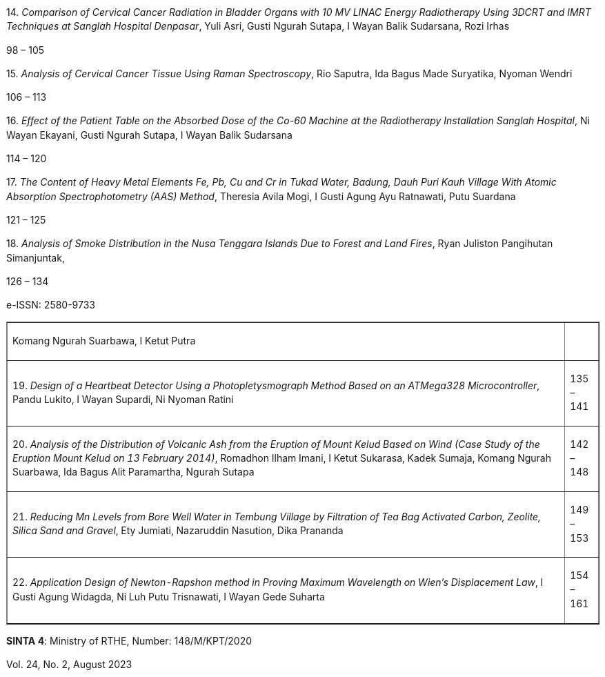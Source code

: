 <p><span class="font4">14. </span><span class="font4" style="font-style:italic;">Comparison of Cervical Cancer Radiation in Bladder Organs with 10 MV LINAC Energy Radiotherapy Using 3DCRT and IMRT Techniques at Sanglah Hospital Denpasar</span><span class="font4">, Yuli Asri, Gusti Ngurah Sutapa, I Wayan Balik Sudarsana, Rozi Irhas</span></p></td><td style="vertical-align:top;">
<p><span class="font4">98 – 105</span></p></td></tr>
<tr><td style="vertical-align:middle;">
<p><span class="font4">15. </span><span class="font4" style="font-style:italic;">Analysis of Cervical Cancer Tissue Using Raman Spectroscopy</span><span class="font4">, Rio Saputra, Ida Bagus Made Suryatika, Nyoman Wendri</span></p></td><td style="vertical-align:top;">
<p><span class="font4">106 – 113</span></p></td></tr>
<tr><td style="vertical-align:middle;">
<p><span class="font4">16. </span><span class="font4" style="font-style:italic;">Effect of the Patient Table on the Absorbed Dose of the Co-60 Machine at the Radiotherapy Installation Sanglah Hospital</span><span class="font4">, Ni Wayan Ekayani, Gusti Ngurah Sutapa, I Wayan Balik Sudarsana</span></p></td><td style="vertical-align:top;">
<p><span class="font4">114 – 120</span></p></td></tr>
<tr><td style="vertical-align:middle;">
<p><span class="font4">17. </span><span class="font4" style="font-style:italic;">The Content of Heavy Metal Elements Fe, Pb, Cu and Cr in Tukad Water, Badung, Dauh Puri Kauh Village With Atomic Absorption Spectrophotometry (AAS) Method</span><span class="font4">, Theresia Avila Mogi, I Gusti Agung Ayu Ratnawati, Putu Suardana</span></p></td><td style="vertical-align:top;">
<p><span class="font4">121 – 125</span></p></td></tr>
<tr><td style="vertical-align:middle;">
<p><span class="font4">18. </span><span class="font4" style="font-style:italic;">Analysis of Smoke Distribution in the Nusa Tenggara Islands Due to Forest and Land Fires</span><span class="font4">, Ryan Juliston Pangihutan Simanjuntak,</span></p></td><td style="vertical-align:top;">
<p><span class="font4">126 – 134</span></p></td></tr>
</table>
<p><span class="font3">e-ISSN: 2580-9733</span></p>
<table border="1">
<tr><td style="vertical-align:middle;">
<p><span class="font4">Komang Ngurah Suarbawa, I Ketut Putra</span></p></td><td style="vertical-align:top;"></td></tr>
<tr><td style="vertical-align:middle;">
<p><span class="font4">19. </span><span class="font4" style="font-style:italic;">Design of a Heartbeat Detector Using a Photopletysmograph Method Based on an ATMega328 Microcontroller</span><span class="font4">, Pandu Lukito, I Wayan Supardi, Ni Nyoman Ratini</span></p></td><td style="vertical-align:top;">
<p><span class="font4">135 – 141</span></p></td></tr>
<tr><td style="vertical-align:top;">
<p><span class="font4">20. </span><span class="font4" style="font-style:italic;">Analysis of the Distribution of Volcanic Ash from the Eruption of Mount Kelud Based on Wind (Case Study of the Eruption Mount Kelud on 13 February 2014)</span><span class="font4">, Romadhon Ilham Imani, I Ketut Sukarasa, Kadek Sumaja, Komang Ngurah Suarbawa, Ida Bagus Alit Paramartha, Ngurah Sutapa</span></p></td><td style="vertical-align:top;">
<p><span class="font4">142 – 148</span></p></td></tr>
<tr><td style="vertical-align:middle;">
<p><span class="font4">21. </span><span class="font4" style="font-style:italic;">Reducing Mn Levels from Bore Well Water in Tembung Village by Filtration of Tea Bag Activated Carbon, Zeolite, Silica Sand and Gravel</span><span class="font4">, Ety Jumiati, Nazaruddin Nasution, Dika Prananda</span></p></td><td style="vertical-align:top;">
<p><span class="font4">149 – 153</span></p></td></tr>
<tr><td style="vertical-align:middle;">
<p><span class="font4">22. </span><span class="font4" style="font-style:italic;">Application Design of Newton-Rapshon method in Proving Maximum Wavelength on Wien’s Displacement Law</span><span class="font4">, I Gusti Agung Widagda, Ni Luh Putu Trisnawati, I Wayan Gede Suharta</span></p></td><td style="vertical-align:top;">
<p><span class="font4">154 – 161</span></p></td></tr>
</table>
<p><span class="font2" style="font-weight:bold;">SINTA 4</span><span class="font2">: Ministry of RTHE, Number: 148/M/KPT/2020</span></p>
<p><span class="font3">Vol. 24, No. 2, August 2023</span></p>